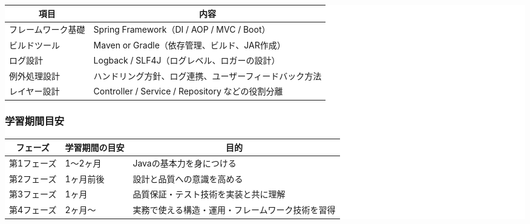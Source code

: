 | 項目 | 内容 |
| --- | --- |
| フレームワーク基礎 | Spring Framework（DI / AOP / MVC / Boot） |
| ビルドツール | Maven or Gradle（依存管理、ビルド、JAR作成） |
| ログ設計 | Logback / SLF4J（ログレベル、ロガーの設計） |
| 例外処理設計 | ハンドリング方針、ログ連携、ユーザーフィードバック方法 |
| レイヤー設計 | Controller / Service / Repository などの役割分離 |

### 学習期間目安

| フェーズ | 学習期間の目安 | 目的 |
| --- | --- | --- |
| 第1フェーズ | 1～2ヶ月 | Javaの基本力を身につける |
| 第2フェーズ | 1ヶ月前後 | 設計と品質への意識を高める |
| 第3フェーズ | 1ヶ月 | 品質保証・テスト技術を実装と共に理解 |
| 第4フェーズ | 2ヶ月～ | 実務で使える構造・運用・フレームワーク技術を習得 |
